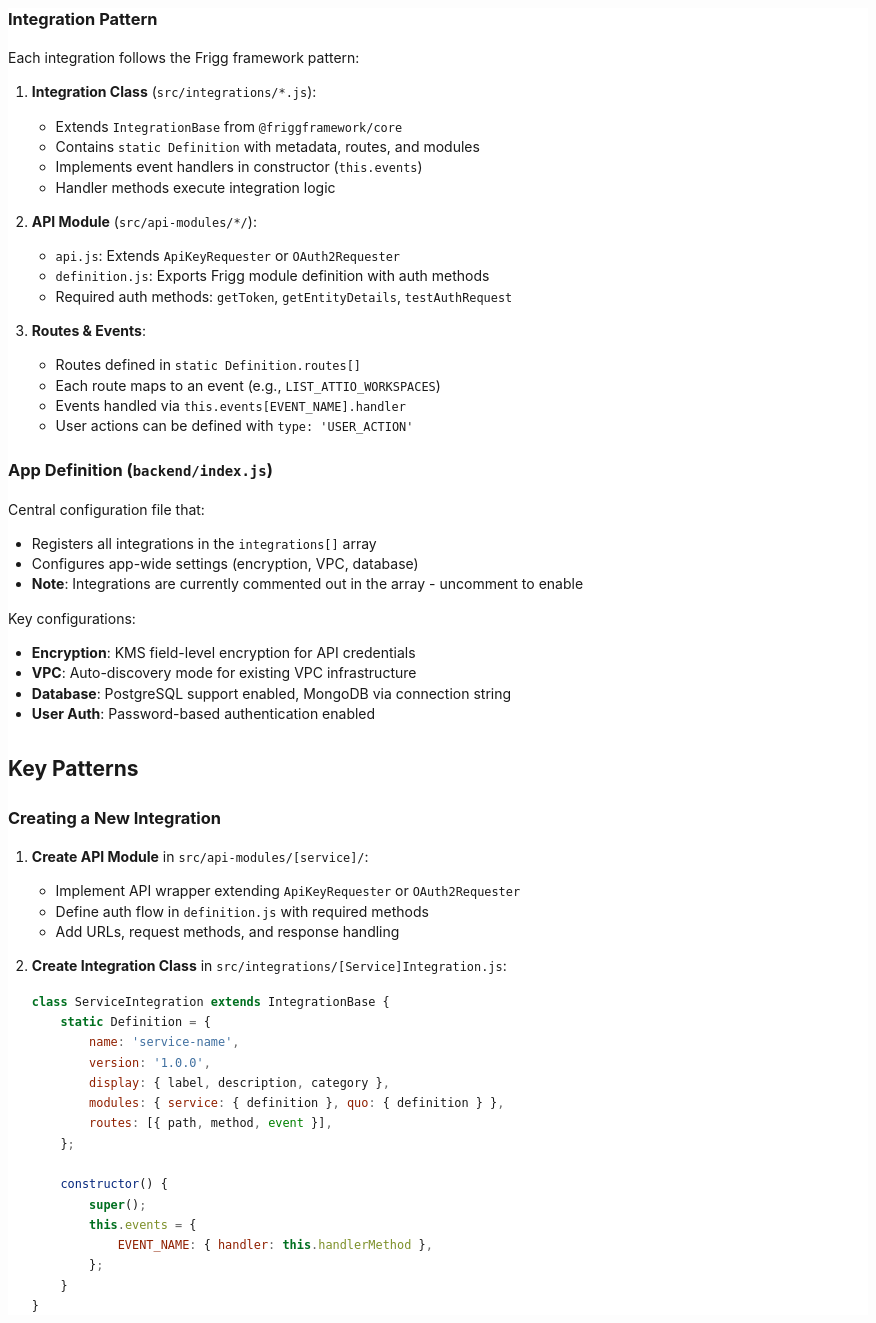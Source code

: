 ### Integration Pattern

Each integration follows the Frigg framework pattern:

1. **Integration Class** (`src/integrations/*.js`):
   - Extends `IntegrationBase` from `@friggframework/core`
   - Contains `static Definition` with metadata, routes, and modules
   - Implements event handlers in constructor (`this.events`)
   - Handler methods execute integration logic

2. **API Module** (`src/api-modules/*/`):
   - `api.js`: Extends `ApiKeyRequester` or `OAuth2Requester`
   - `definition.js`: Exports Frigg module definition with auth methods
   - Required auth methods: `getToken`, `getEntityDetails`, `testAuthRequest`

3. **Routes & Events**:
   - Routes defined in `static Definition.routes[]`
   - Each route maps to an event (e.g., `LIST_ATTIO_WORKSPACES`)
   - Events handled via `this.events[EVENT_NAME].handler`
   - User actions can be defined with `type: 'USER_ACTION'`

### App Definition (`backend/index.js`)

Central configuration file that:
- Registers all integrations in the `integrations[]` array
- Configures app-wide settings (encryption, VPC, database)
- **Note**: Integrations are currently commented out in the array - uncomment to enable

Key configurations:
- **Encryption**: KMS field-level encryption for API credentials
- **VPC**: Auto-discovery mode for existing VPC infrastructure
- **Database**: PostgreSQL support enabled, MongoDB via connection string
- **User Auth**: Password-based authentication enabled

## Key Patterns

### Creating a New Integration

1. **Create API Module** in `src/api-modules/[service]/`:
   - Implement API wrapper extending `ApiKeyRequester` or `OAuth2Requester`
   - Define auth flow in `definition.js` with required methods
   - Add URLs, request methods, and response handling

2. **Create Integration Class** in `src/integrations/[Service]Integration.js`:
   ```javascript
   class ServiceIntegration extends IntegrationBase {
       static Definition = {
           name: 'service-name',
           version: '1.0.0',
           display: { label, description, category },
           modules: { service: { definition }, quo: { definition } },
           routes: [{ path, method, event }],
       };

       constructor() {
           super();
           this.events = {
               EVENT_NAME: { handler: this.handlerMethod },
           };
       }
   }
   ```

